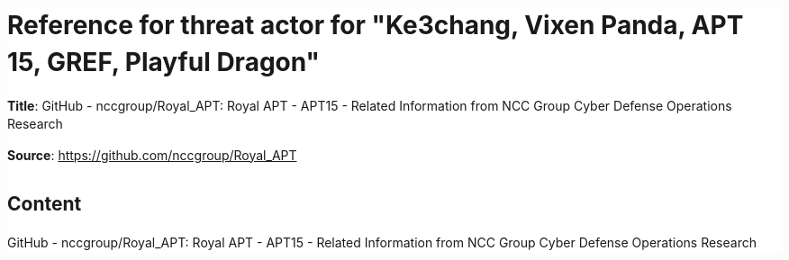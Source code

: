 # Reference for threat actor for "Ke3chang, Vixen Panda, APT 15, GREF, Playful Dragon"

**Title**: GitHub - nccgroup/Royal_APT: Royal APT - APT15 - Related Information from NCC Group Cyber Defense Operations Research

**Source**: https://github.com/nccgroup/Royal_APT

## Content




























































GitHub - nccgroup/Royal_APT: Royal APT - APT15 - Related Information from NCC Group Cyber Defense Operations Research









